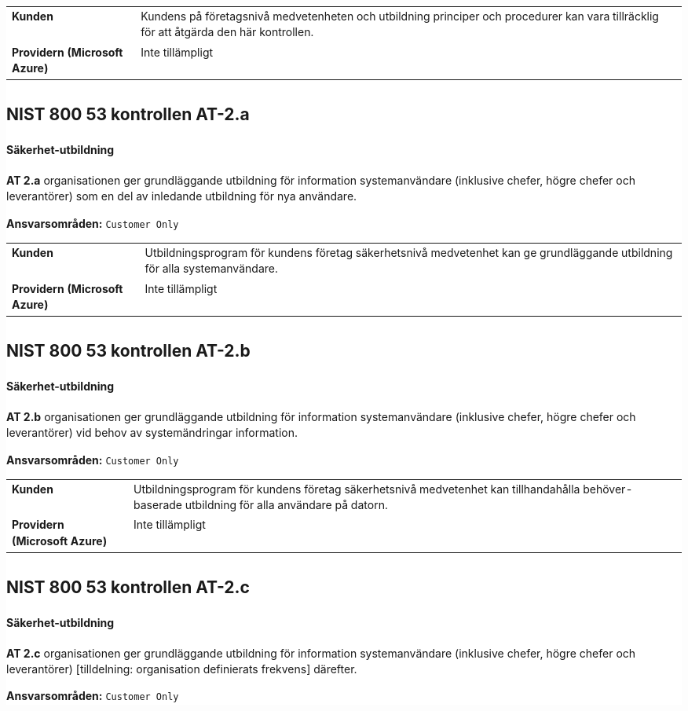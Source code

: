|||
|---|---|
| **Kunden** | Kundens på företagsnivå medvetenheten och utbildning principer och procedurer kan vara tillräcklig för att åtgärda den här kontrollen. |
| **Providern (Microsoft Azure)** | Inte tillämpligt |


 ## <a name="nist-800-53-control-at-2a"></a>NIST 800 53 kontrollen AT-2.a

#### <a name="security-awareness-training"></a>Säkerhet-utbildning

**AT 2.a** organisationen ger grundläggande utbildning för information systemanvändare (inklusive chefer, högre chefer och leverantörer) som en del av inledande utbildning för nya användare.

**Ansvarsområden:** `Customer Only`

|||
|---|---|
| **Kunden** | Utbildningsprogram för kundens företag säkerhetsnivå medvetenhet kan ge grundläggande utbildning för alla systemanvändare. |
| **Providern (Microsoft Azure)** | Inte tillämpligt |


 ## <a name="nist-800-53-control-at-2b"></a>NIST 800 53 kontrollen AT-2.b

#### <a name="security-awareness-training"></a>Säkerhet-utbildning

**AT 2.b** organisationen ger grundläggande utbildning för information systemanvändare (inklusive chefer, högre chefer och leverantörer) vid behov av systemändringar information.

**Ansvarsområden:** `Customer Only`

|||
|---|---|
| **Kunden** | Utbildningsprogram för kundens företag säkerhetsnivå medvetenhet kan tillhandahålla behöver-baserade utbildning för alla användare på datorn. |
| **Providern (Microsoft Azure)** | Inte tillämpligt |


 ## <a name="nist-800-53-control-at-2c"></a>NIST 800 53 kontrollen AT-2.c

#### <a name="security-awareness-training"></a>Säkerhet-utbildning

**AT 2.c** organisationen ger grundläggande utbildning för information systemanvändare (inklusive chefer, högre chefer och leverantörer) [tilldelning: organisation definierats frekvens] därefter.

**Ansvarsområden:** `Customer Only`
